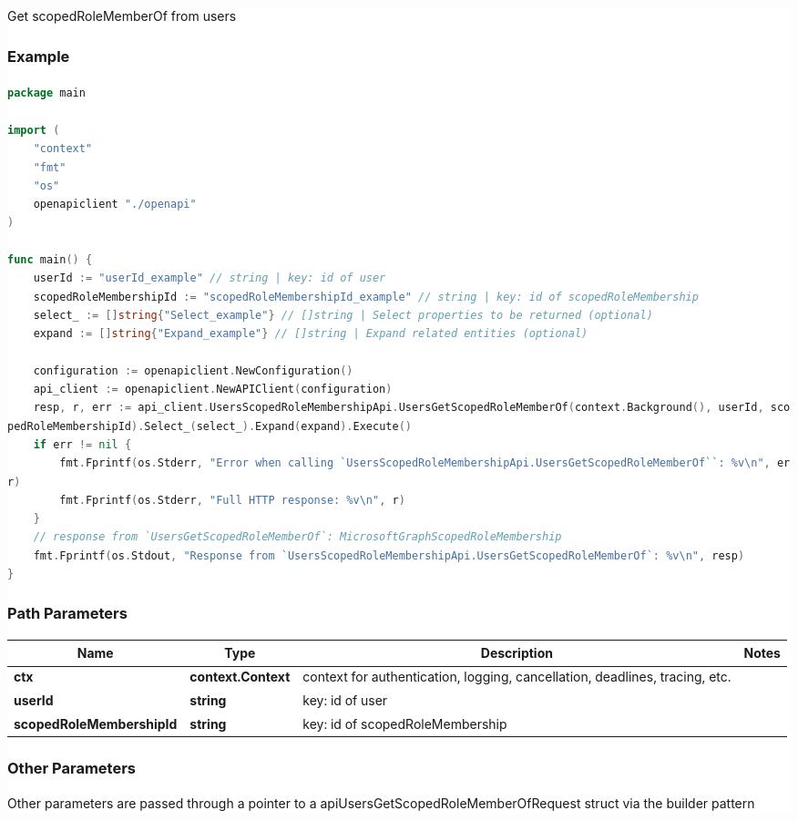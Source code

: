 Get scopedRoleMemberOf from users



### Example

```go
package main

import (
    "context"
    "fmt"
    "os"
    openapiclient "./openapi"
)

func main() {
    userId := "userId_example" // string | key: id of user
    scopedRoleMembershipId := "scopedRoleMembershipId_example" // string | key: id of scopedRoleMembership
    select_ := []string{"Select_example"} // []string | Select properties to be returned (optional)
    expand := []string{"Expand_example"} // []string | Expand related entities (optional)

    configuration := openapiclient.NewConfiguration()
    api_client := openapiclient.NewAPIClient(configuration)
    resp, r, err := api_client.UsersScopedRoleMembershipApi.UsersGetScopedRoleMemberOf(context.Background(), userId, scopedRoleMembershipId).Select_(select_).Expand(expand).Execute()
    if err != nil {
        fmt.Fprintf(os.Stderr, "Error when calling `UsersScopedRoleMembershipApi.UsersGetScopedRoleMemberOf``: %v\n", err)
        fmt.Fprintf(os.Stderr, "Full HTTP response: %v\n", r)
    }
    // response from `UsersGetScopedRoleMemberOf`: MicrosoftGraphScopedRoleMembership
    fmt.Fprintf(os.Stdout, "Response from `UsersScopedRoleMembershipApi.UsersGetScopedRoleMemberOf`: %v\n", resp)
}
```

### Path Parameters


Name | Type | Description  | Notes
------------- | ------------- | ------------- | -------------
**ctx** | **context.Context** | context for authentication, logging, cancellation, deadlines, tracing, etc.
**userId** | **string** | key: id of user | 
**scopedRoleMembershipId** | **string** | key: id of scopedRoleMembership | 

### Other Parameters

Other parameters are passed through a pointer to a apiUsersGetScopedRoleMemberOfRequest struct via the builder pattern

